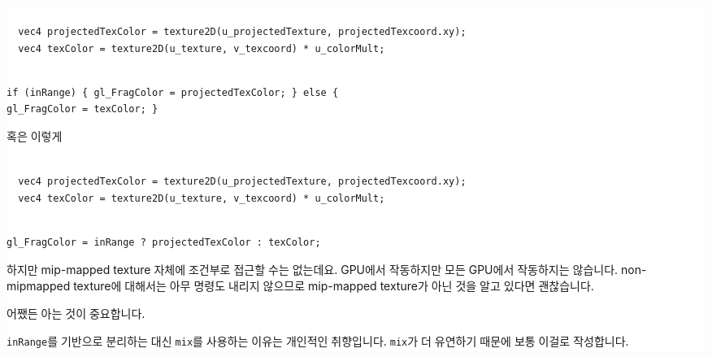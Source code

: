 </p>
<pre class="prettyprint"><code>
  vec4 projectedTexColor = texture2D(u_projectedTexture, projectedTexcoord.xy);
  vec4 texColor = texture2D(u_texture, v_texcoord) * u_colorMult;

  if (inRange) {
    gl_FragColor = projectedTexColor;
  } else {
    gl_FragColor = texColor;
  }
</code></pre>
<p>혹은 이렇게</p>
<pre class="prettyprint"><code>
  vec4 projectedTexColor = texture2D(u_projectedTexture, projectedTexcoord.xy);
  vec4 texColor = texture2D(u_texture, v_texcoord) * u_colorMult;

  gl_FragColor = inRange ? projectedTexColor : texColor;
</code></pre>
<p>
하지만 mip-mapped texture 자체에 조건부로 접근할 수는 없는데요.
GPU에서 작동하지만 모든 GPU에서 작동하지는 않습니다.
non-mipmapped texture에 대해서는 아무 명령도 내리지 않으므로 mip-mapped texture가 아닌 것을 알고 있다면 괜찮습니다.
</p>
<p>어쨌든 아는 것이 중요합니다.</p>
<p>
<code>inRange</code>를 기반으로 분리하는 대신 <code>mix</code>를 사용하는 이유는 개인적인 취향입니다.
<code>mix</code>가 더 유연하기 때문에 보통 이걸로 작성합니다.
</p>
</div>

